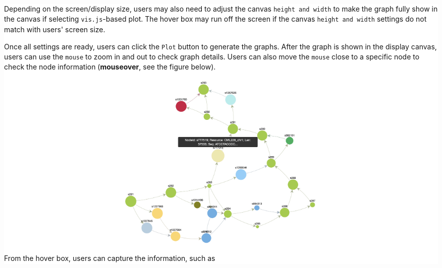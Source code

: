 Depending on the screen/display size, users may also need to adjust the canvas ``height and width`` to make the graph fully show in the canvas if selecting ``vis.js``-based plot. The hover box may run off the screen if the canvas ``height and width`` settings do not match with users' screen size. 

Once all settings are ready, users can click the ``Plot`` button to generate the graphs. After the graph is shown in the display canvas, users can use the ``mouse`` to zoom in and out to check graph details. Users can also move the ``mouse`` close to a specific node to check the node information (**mouseover**, see the figure below).

<p align="center">
<img width="380" src="src/hover.jpg" alt="hover">
</p>

<div style="page-break-after: always;"></div>

From the hover box, users can capture the information, such as
  